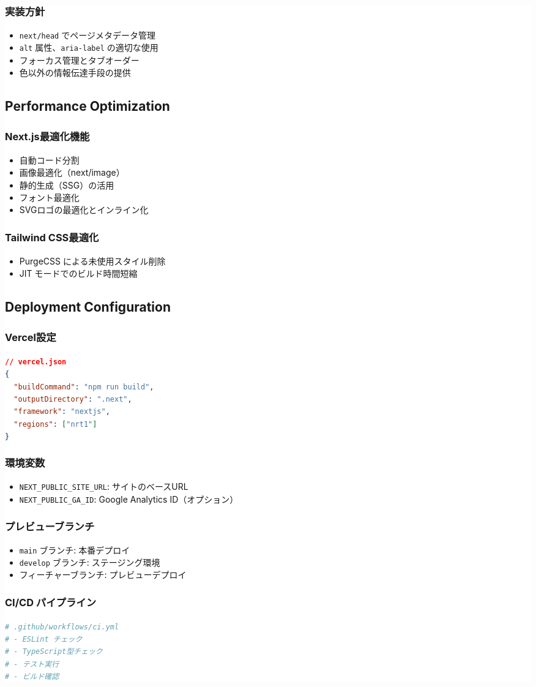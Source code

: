 ### 実装方針
- `next/head` でページメタデータ管理
- `alt` 属性、`aria-label` の適切な使用
- フォーカス管理とタブオーダー
- 色以外の情報伝達手段の提供

## Performance Optimization

### Next.js最適化機能
- 自動コード分割
- 画像最適化（next/image）
- 静的生成（SSG）の活用
- フォント最適化
- SVGロゴの最適化とインライン化

### Tailwind CSS最適化
- PurgeCSS による未使用スタイル削除
- JIT モードでのビルド時間短縮

## Deployment Configuration

### Vercel設定
```json
// vercel.json
{
  "buildCommand": "npm run build",
  "outputDirectory": ".next",
  "framework": "nextjs",
  "regions": ["nrt1"]
}
```

### 環境変数
- `NEXT_PUBLIC_SITE_URL`: サイトのベースURL
- `NEXT_PUBLIC_GA_ID`: Google Analytics ID（オプション）

### プレビューブランチ
- `main` ブランチ: 本番デプロイ
- `develop` ブランチ: ステージング環境
- フィーチャーブランチ: プレビューデプロイ

### CI/CD パイプライン
```yaml
# .github/workflows/ci.yml
# - ESLint チェック
# - TypeScript型チェック
# - テスト実行
# - ビルド確認
```
